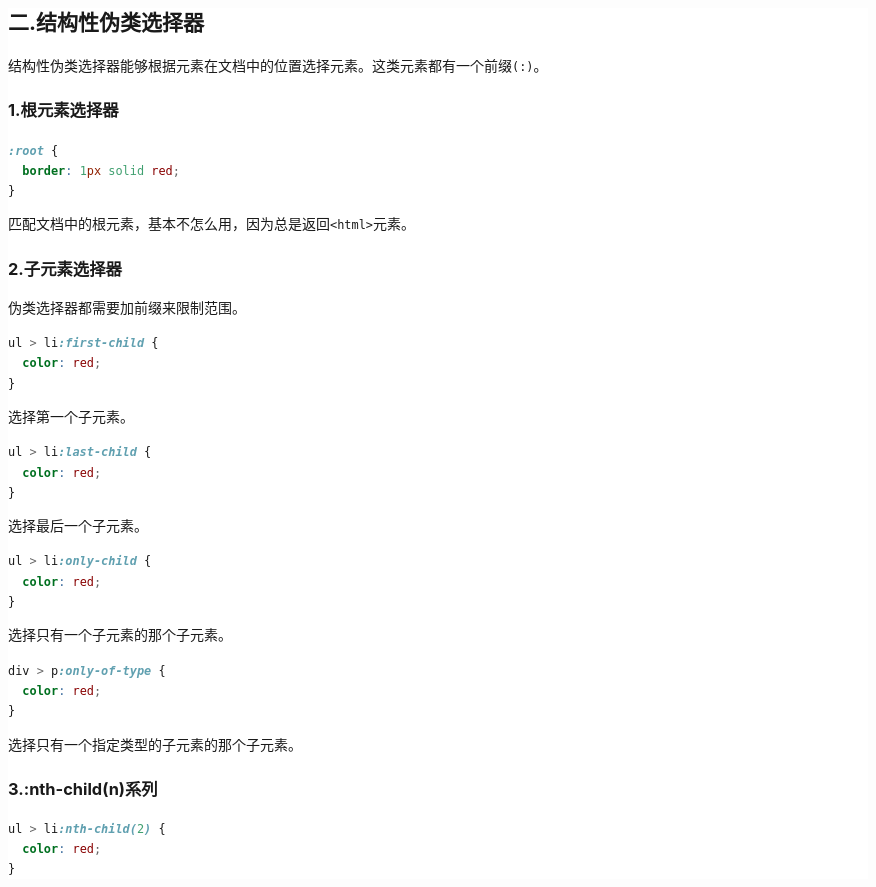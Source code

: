 ## 二.结构性伪类选择器

结构性伪类选择器能够根据元素在文档中的位置选择元素。这类元素都有一个前缀`(:)`。 

### 1.根元素选择器

```css
:root {
  border: 1px solid red;
}
```

匹配文档中的根元素，基本不怎么用，因为总是返回`<html>`元素。

### 2.子元素选择器

伪类选择器都需要加前缀来限制范围。

```css
ul > li:first-child {
  color: red; 
}
```

选择第一个子元素。

```css
ul > li:last-child {
  color: red;
}
```

选择最后一个子元素。

```css
ul > li:only-child {
  color: red;
}
```

选择只有一个子元素的那个子元素。

```css
div > p:only-of-type {
  color: red;
}
```

选择只有一个指定类型的子元素的那个子元素。

### 3.:nth-child(n)系列

```css
ul > li:nth-child(2) {
  color: red; 
}
```
